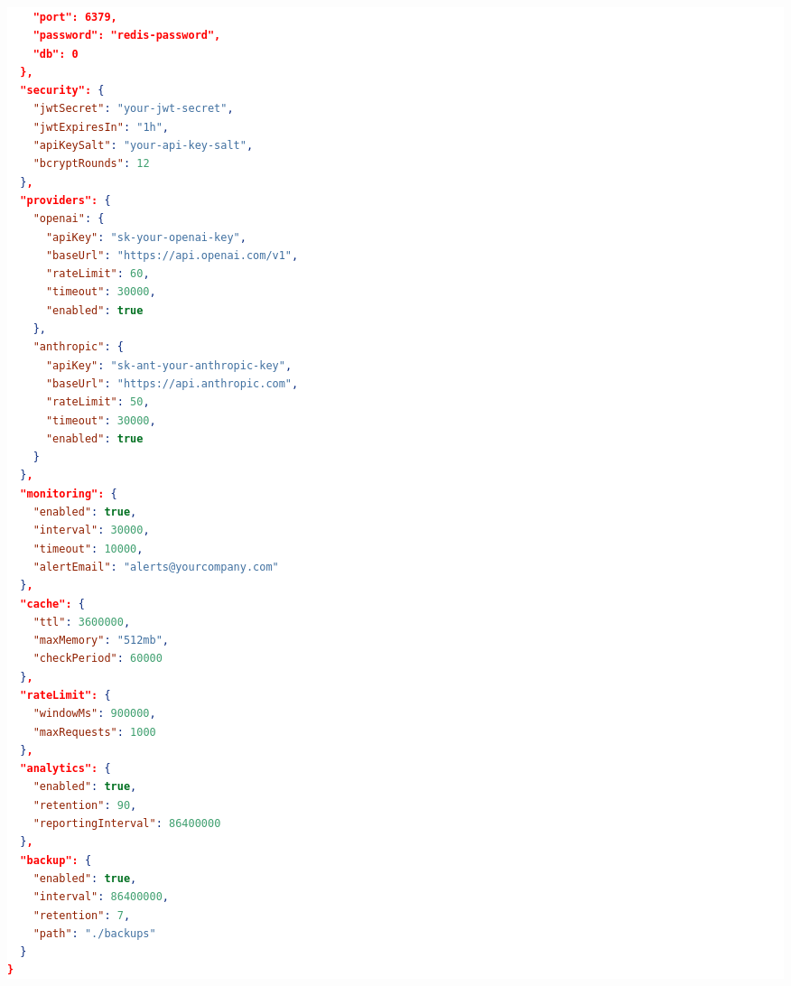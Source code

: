 ```json
    "port": 6379,
    "password": "redis-password",
    "db": 0
  },
  "security": {
    "jwtSecret": "your-jwt-secret",
    "jwtExpiresIn": "1h",
    "apiKeySalt": "your-api-key-salt",
    "bcryptRounds": 12
  },
  "providers": {
    "openai": {
      "apiKey": "sk-your-openai-key",
      "baseUrl": "https://api.openai.com/v1",
      "rateLimit": 60,
      "timeout": 30000,
      "enabled": true
    },
    "anthropic": {
      "apiKey": "sk-ant-your-anthropic-key",
      "baseUrl": "https://api.anthropic.com",
      "rateLimit": 50,
      "timeout": 30000,
      "enabled": true
    }
  },
  "monitoring": {
    "enabled": true,
    "interval": 30000,
    "timeout": 10000,
    "alertEmail": "alerts@yourcompany.com"
  },
  "cache": {
    "ttl": 3600000,
    "maxMemory": "512mb",
    "checkPeriod": 60000
  },
  "rateLimit": {
    "windowMs": 900000,
    "maxRequests": 1000
  },
  "analytics": {
    "enabled": true,
    "retention": 90,
    "reportingInterval": 86400000
  },
  "backup": {
    "enabled": true,
    "interval": 86400000,
    "retention": 7,
    "path": "./backups"
  }
}
```
